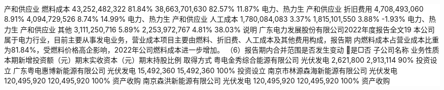 产和供应业
燃料成本
43,252,482,322
81.84%
38,663,701,630
82.57%
11.87%
电力、热力生
产和供应业
折旧费用
4,708,493,060
8.91%
4,094,729,526
8.74%
14.99%
电力、热力生
产和供应业
人工成本
1,780,084,083
3.37%
1,815,101,550
3.88%
-1.93%
电力、热力生
产和供应业
其他
3,111,250,716
5.89%
2,253,972,767
4.81%
38.03%
说明
广东电力发展股份有限公司2022年度报告全文19
本公司属于电力行业，目前主要从事发电业务，营业成本项目主要由燃料、折旧费、人工成本及其他费用构成，报告期
内燃料成本占营业成本比重为81.84%，受燃料价格高企影响，2022年公司燃料成本进一步增加。
（6）报告期内合并范围是否发生变动
是□否
子公司名称
业务性质本期新增投资额（元）期末实收资本（元）期末持股比例
取得方式
粤电金秀综合能源有限公司
光伏发电
2,621,800
2,913,114
90%
投资设立
广东粤电惠博新能源有限公司
光伏发电
15,492,360
15,492,360
100%
投资设立
南京市林源森海新能源有限公司
光伏发电
120,495,920
120,495,920
100%
资产收购
南京森洪新能源有限公司
光伏发电
120,495,920
120,495,920
100%
资产收购